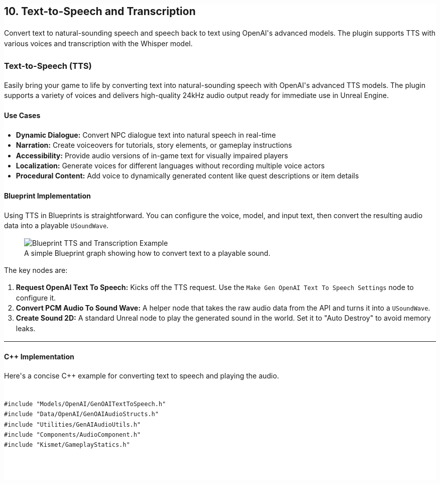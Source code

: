 <h2 id="10-text-to-speech-and-transcription">10. Text-to-Speech and Transcription</h2>
<p>Convert text to natural-sounding speech and speech back to text using OpenAI's advanced models. The plugin supports TTS with various voices and transcription with the Whisper model.</p>

<h3 id="text-to-speech-tts">Text-to-Speech (TTS)</h3>
<p>Easily bring your game to life by converting text into natural-sounding speech with OpenAI's advanced TTS models. The plugin supports a variety of voices and delivers high-quality 24kHz audio output ready for immediate use in Unreal Engine.</p>

<h4 id="tts-use-cases">Use Cases</h4>
<ul>
    <li><strong>Dynamic Dialogue:</strong> Convert NPC dialogue text into natural speech in real-time</li>
    <li><strong>Narration:</strong> Create voiceovers for tutorials, story elements, or gameplay instructions</li>
    <li><strong>Accessibility:</strong> Provide audio versions of in-game text for visually impaired players</li>
    <li><strong>Localization:</strong> Generate voices for different languages without recording multiple voice actors</li>
    <li><strong>Procedural Content:</strong> Add voice to dynamically generated content like quest descriptions or item details</li>
</ul>

<h4 id="tts-blueprint-implementation">Blueprint Implementation</h4>
<p>Using TTS in Blueprints is straightforward. You can configure the voice, model, and input text, then convert the resulting audio data into a playable <code>USoundWave</code>.</p>

<div>
    <figure>
        <img class="full-bleed" src="https://res.cloudinary.com/dqq9t4hyy/image/upload/q_60/v1752095699/Screenshot_2025-07-07_140458_pvujqs.webp" alt="Blueprint TTS and Transcription Example" style="width: 100%;">
        <figcaption class="image-caption">
        A simple Blueprint graph showing how to convert text to a playable sound.
        </figcaption>
    </figure>
</div>

<p>The key nodes are:</p>
<ol>
    <li><strong>Request OpenAI Text To Speech:</strong> Kicks off the TTS request. Use the <code>Make Gen OpenAI Text To Speech Settings</code> node to configure it.</li>
    <li><strong>Convert PCM Audio To Sound Wave:</strong> A helper node that takes the raw audio data from the API and turns it into a <code>USoundWave</code>.</li>
    <li><strong>Create Sound 2D:</strong> A standard Unreal node to play the generated sound in the world. Set it to "Auto Destroy" to avoid memory leaks.</li>
</ol>

<hr style="margin: 15px 0;">

<h4 id="tts-c-implementation">C++ Implementation</h4>
<p>Here's a concise C++ example for converting text to speech and playing the audio.</p>

<pre><code class="language-cpp">
#include "Models/OpenAI/GenOAITextToSpeech.h"
#include "Data/OpenAI/GenOAIAudioStructs.h"
#include "Utilities/GenAIAudioUtils.h"
#include "Components/AudioComponent.h"
#include "Kismet/GameplayStatics.h"
